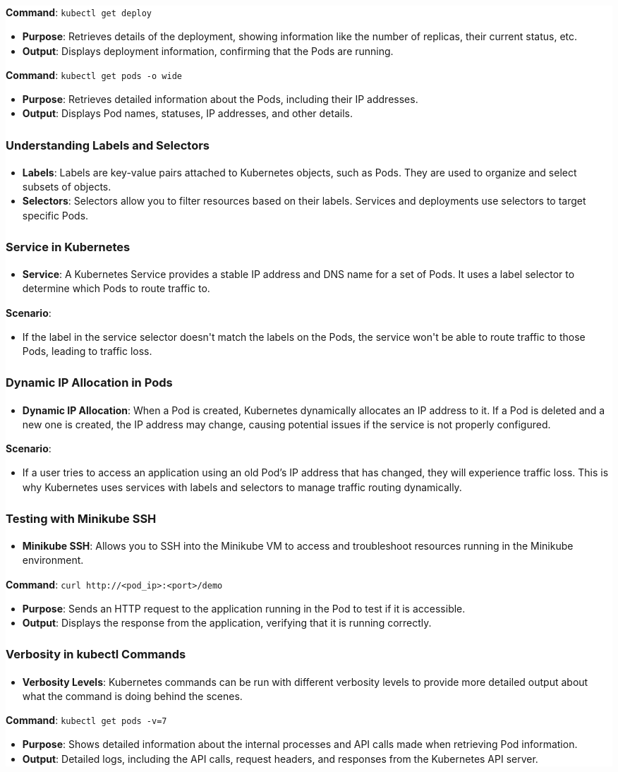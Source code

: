 **Command**: `kubectl get deploy`
- **Purpose**: Retrieves details of the deployment, showing information like the number of replicas, their current status, etc.
- **Output**: Displays deployment information, confirming that the Pods are running.

**Command**: `kubectl get pods -o wide`
- **Purpose**: Retrieves detailed information about the Pods, including their IP addresses.
- **Output**: Displays Pod names, statuses, IP addresses, and other details.

### **Understanding Labels and Selectors**
- **Labels**: Labels are key-value pairs attached to Kubernetes objects, such as Pods. They are used to organize and select subsets of objects.
- **Selectors**: Selectors allow you to filter resources based on their labels. Services and deployments use selectors to target specific Pods.

### **Service in Kubernetes**
- **Service**: A Kubernetes Service provides a stable IP address and DNS name for a set of Pods. It uses a label selector to determine which Pods to route traffic to.

**Scenario**:
- If the label in the service selector doesn't match the labels on the Pods, the service won't be able to route traffic to those Pods, leading to traffic loss.

### **Dynamic IP Allocation in Pods**
- **Dynamic IP Allocation**: When a Pod is created, Kubernetes dynamically allocates an IP address to it. If a Pod is deleted and a new one is created, the IP address may change, causing potential issues if the service is not properly configured.

**Scenario**:
- If a user tries to access an application using an old Pod’s IP address that has changed, they will experience traffic loss. This is why Kubernetes uses services with labels and selectors to manage traffic routing dynamically.

### **Testing with Minikube SSH**
- **Minikube SSH**: Allows you to SSH into the Minikube VM to access and troubleshoot resources running in the Minikube environment.

**Command**: `curl http://<pod_ip>:<port>/demo`
- **Purpose**: Sends an HTTP request to the application running in the Pod to test if it is accessible.
- **Output**: Displays the response from the application, verifying that it is running correctly.

### **Verbosity in kubectl Commands**
- **Verbosity Levels**: Kubernetes commands can be run with different verbosity levels to provide more detailed output about what the command is doing behind the scenes.

**Command**: `kubectl get pods -v=7`
- **Purpose**: Shows detailed information about the internal processes and API calls made when retrieving Pod information.
- **Output**: Detailed logs, including the API calls, request headers, and responses from the Kubernetes API server.
